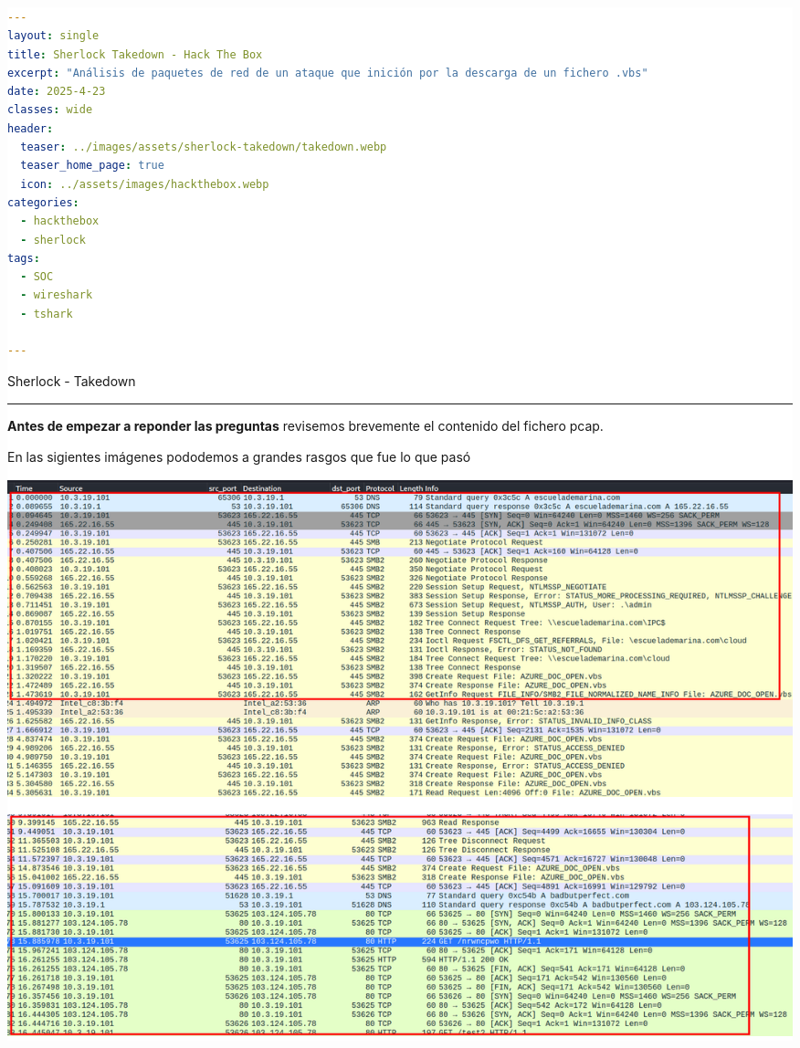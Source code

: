 ```yaml
---
layout: single
title: Sherlock Takedown - Hack The Box
excerpt: "Análisis de paquetes de red de un ataque que inición por la descarga de un fichero .vbs"
date: 2025-4-23
classes: wide
header:
  teaser: ../images/assets/sherlock-takedown/takedown.webp
  teaser_home_page: true
  icon: ../assets/images/hackthebox.webp
categories:
  - hackthebox
  - sherlock
tags:  
  - SOC
  - wireshark
  - tshark 

---
```


<p class="color-text">Sherlock - Takedown</p>


--- 

**Antes de empezar a reponder las preguntas** revisemos brevemente el contenido del fichero pcap. 

En las sigientes imágenes pododemos a grandes rasgos que fue lo que pasó

![](../assets/images/sherlock-takedown/imagen1.png)

![](../assets/images/sherlock-takedown/imagen2.png)

